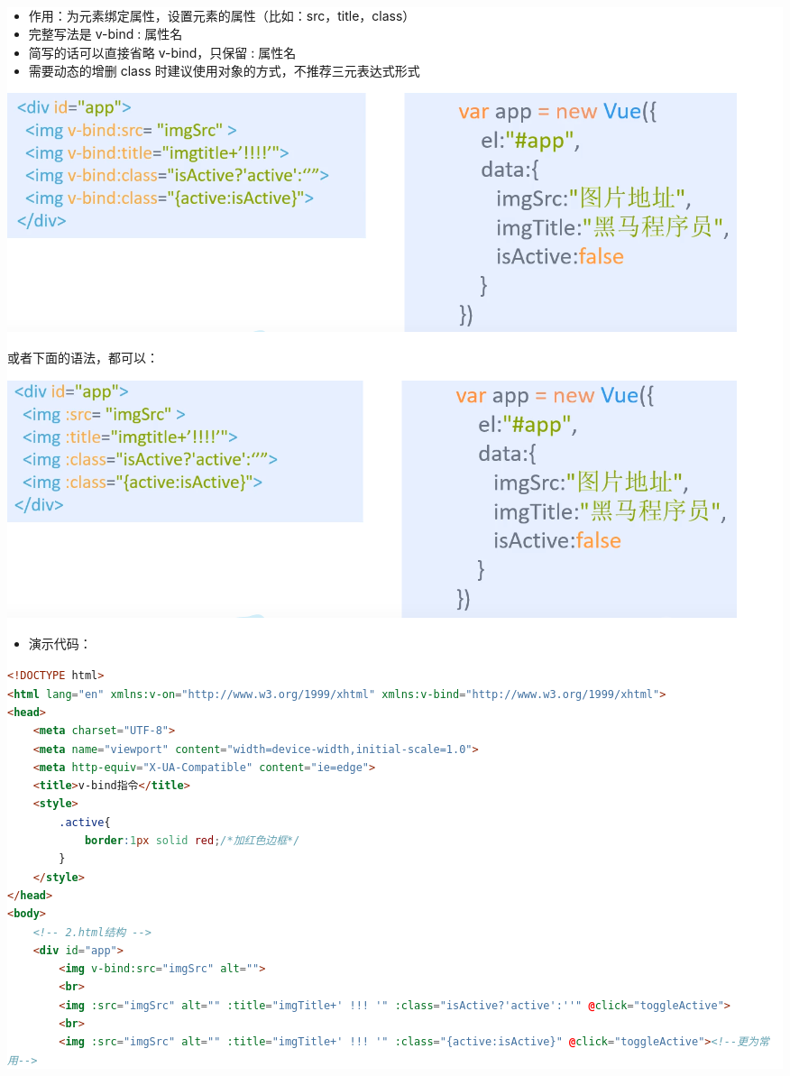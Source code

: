 * 作用：为元素绑定属性，设置元素的属性（比如：src，title，class）
* 完整写法是 v-bind : 属性名
* 简写的话可以直接省略 v-bind，只保留 : 属性名
* 需要动态的增删 class 时建议使用对象的方式，不推荐三元表达式形式

![image-20200325145658901](attachments/vue-base-notes/ea94cf714d1ff70ffbcfcd833b8a6aca_MD5.png)

或者下面的语法，都可以：

![image-20200325145757743](attachments/vue-base-notes/e274c37d21cdb13f937fc86c634bc39e_MD5.png)

* 演示代码：

```html
<!DOCTYPE html>
<html lang="en" xmlns:v-on="http://www.w3.org/1999/xhtml" xmlns:v-bind="http://www.w3.org/1999/xhtml">
<head>
    <meta charset="UTF-8">
    <meta name="viewport" content="width=device-width,initial-scale=1.0">
    <meta http-equiv="X-UA-Compatible" content="ie=edge">
    <title>v-bind指令</title>
    <style>
        .active{
            border:1px solid red;/*加红色边框*/
        }
    </style>
</head>
<body>
    <!-- 2.html结构 -->
    <div id="app">
        <img v-bind:src="imgSrc" alt="">
        <br>
        <img :src="imgSrc" alt="" :title="imgTitle+' !!! '" :class="isActive?'active':''" @click="toggleActive">
        <br>
        <img :src="imgSrc" alt="" :title="imgTitle+' !!! '" :class="{active:isActive}" @click="toggleActive"><!--更为常用-->
```